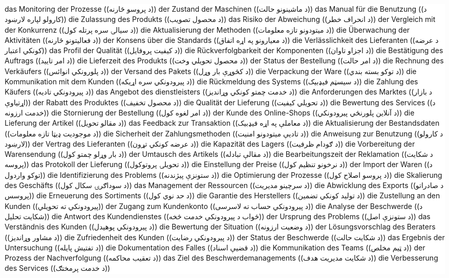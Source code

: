 das Monitoring der Prozesse ((د پروسو څارنه))
der Zustand der Maschinen ((د ماشینونو حالت))
das Manual für die Benutzung ((د کارولو لپاره لارښود))
die Zulassung des Produkts ((د محصول تصویب))
das Risiko der Abweichung ((د انحراف خطر))
der Vergleich mit der Konkurrenz ((د سیالۍ سره پرتله کول))
die Aktualisierung der Methoden ((د میتودونو تازه معلومات))
die Überwachung der Aktivitäten ((د فعالیتونو څارنه))
der Konsens über die Standards ((د معیارونو په اړه اتفاق))
die Verlässlichkeit des Lieferanten ((د عرضه کونکي اعتبار))
das Profil der Qualität ((د کیفیت پروفایل))
die Rückverfolgbarkeit der Komponenten ((د اجزاو تاوان))
die Bestätigung des Auftrags ((د امر تایید))
die Lieferzeit des Produkts ((د محصول تحویلي وخت))
der Status der Bestellung ((د امر حالت))
die Rechnung des Verkäufers ((د پلورونکي انوائس))
der Versand des Pakets ((د کڅوړې بار وړل))
die Verpackung der Ware ((د توکو بسته بندي))
die Kommunikation mit dem Kunden ((د پیرودونکي سره اړیکه))
die Rückmeldung des Systems ((د سیسټم فیډبیک))
die Zahlung des Käufers ((د پیرودونکي تادیه))
das Angebot des dienstleisters ((د خدمت چمتو کونکي وړاندیز))
die Anforderungen des Marktes ((د بازار اړتیاوې))
der Rabatt des Produktes ((د محصول تخفیف))
die Qualität der Lieferung ((د تحویلي کیفیت))
die Bewertung des Services ((د خدمت ارزونه))
die Stornierung der Bestellung ((د امر لغوه کول))
der Kunde des Online-Shops ((د آنلاین پلورنځي پیرودونکي))
die Lieferung der Artikel ((د مقالو تحویل))
das Feedback zur Transaktion ((د معاملې په اړه فیډبیک))
die Aktualisierung der Bestandsdaten ((د موجودیت ډیټا تازه معلومات))
die Sicherheit der Zahlungsmethoden ((د تادیې میتودونو امنیت))
die Anweisung zur Benutzung ((د کارولو لارښود))
der Vertrag des Lieferanten ((د عرضه کونکي تړون))
die Kapazität des Lagers ((د ګودام ظرفیت))
die Vorbereitung der Warensendung ((د بار وړلو چمتو کول))
der Umtausch des Artikels ((د مقالې تبادله))
die Bearbeitungszeit der Reklamation ((د شکایت پروسه))
das Protokoll der Lieferung ((د تحویلۍ پروتوکول))
die Einstellung der Preise ((د نرخونو تنظیم کول))
der Import der Waren ((د توکو واردول))
die Identifizierung des Problems ((د ستونزې پیژندنه))
die Optimierung der Prozesse ((د پروسو اصلاح کول))
die Skalierung des Geschäfts ((د سوداګرۍ سکال کول))
das Management der Ressourcen ((د سرچینو مدیریت))
die Abwicklung des Exports ((د صادراتو پروسس))
die Erneuerung des Sortiments ((د حد نوي کول))
die Garantie des Herstellers ((د تولید کونکي تضمین))
die Zustellung an den Kunden ((پیرودونکي ته تحویلي))
der Zugang zum Kundenkonto ((د پیرودونکي حساب ته لاسرسی))
die Analyse der Beschwerde ((د شکایت تحلیل))
die Antwort des Kundendienstes ((ځواب د پیرودونکي خدمت څخه))
der Ursprung des Problems ((د ستونزې اصل))
das Verständnis des Kunden ((د پیرودونکي پوهیدل))
die Bewertung der Situation ((د وضعیت ارزونه))
der Lösungsvorschlag des Beraters ((د مشاور وړاندیز))
die Zufriedenheit des Kunden ((د پیرودونکي رضایت))
der Status der Beschwerde ((د شکایت حالت))
das Ergebnis der Untersuchung ((د تفتیش پایله))
die Dokumentation des Falles ((د قضیې اسناد))
die Kommunikation des Teams ((د ټیم مخلص))
der Prozess der Nachverfolgung ((د تعقیب محاکمه))
das Ziel des Beschwerdemanagements ((د شکایت مدیریت هدف))
die Verbesserung des Services ((د خدمت پرمختګ))